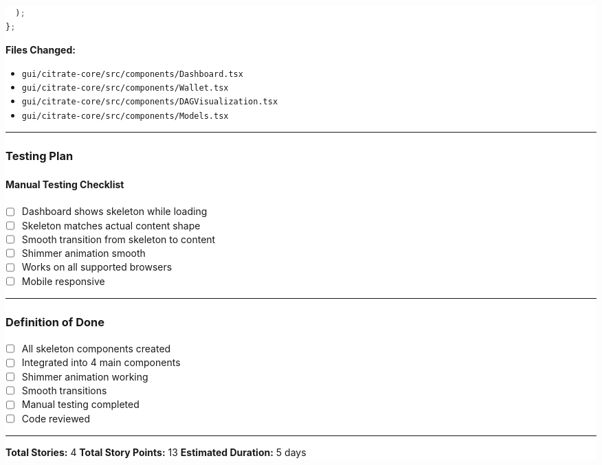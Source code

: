 ```typescript
  );
};
```

**Files Changed:**
- `gui/citrate-core/src/components/Dashboard.tsx`
- `gui/citrate-core/src/components/Wallet.tsx`
- `gui/citrate-core/src/components/DAGVisualization.tsx`
- `gui/citrate-core/src/components/Models.tsx`

---

### Testing Plan

#### Manual Testing Checklist
- [ ] Dashboard shows skeleton while loading
- [ ] Skeleton matches actual content shape
- [ ] Smooth transition from skeleton to content
- [ ] Shimmer animation smooth
- [ ] Works on all supported browsers
- [ ] Mobile responsive

---

### Definition of Done
- [ ] All skeleton components created
- [ ] Integrated into 4 main components
- [ ] Shimmer animation working
- [ ] Smooth transitions
- [ ] Manual testing completed
- [ ] Code reviewed

---

**Total Stories:** 4
**Total Story Points:** 13
**Estimated Duration:** 5 days
